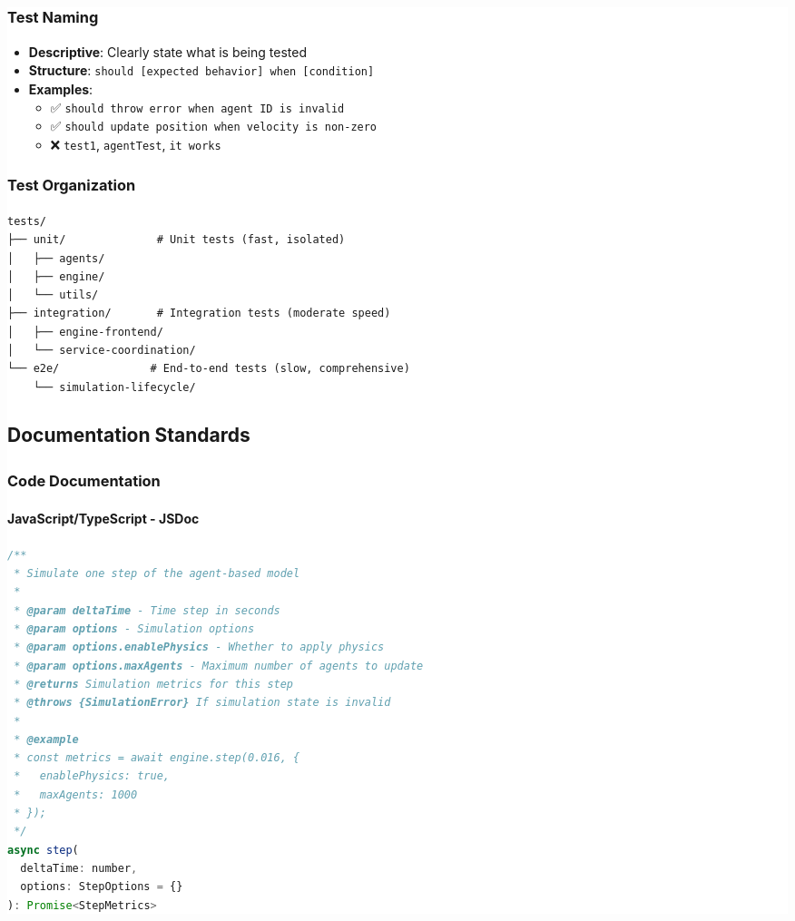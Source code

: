 ### Test Naming

- **Descriptive**: Clearly state what is being tested
- **Structure**: `should [expected behavior] when [condition]`
- **Examples**:
  - ✅ `should throw error when agent ID is invalid`
  - ✅ `should update position when velocity is non-zero`
  - ❌ `test1`, `agentTest`, `it works`

### Test Organization

```
tests/
├── unit/              # Unit tests (fast, isolated)
│   ├── agents/
│   ├── engine/
│   └── utils/
├── integration/       # Integration tests (moderate speed)
│   ├── engine-frontend/
│   └── service-coordination/
└── e2e/              # End-to-end tests (slow, comprehensive)
    └── simulation-lifecycle/
```

## Documentation Standards

### Code Documentation

#### JavaScript/TypeScript - JSDoc

```javascript
/**
 * Simulate one step of the agent-based model
 * 
 * @param deltaTime - Time step in seconds
 * @param options - Simulation options
 * @param options.enablePhysics - Whether to apply physics
 * @param options.maxAgents - Maximum number of agents to update
 * @returns Simulation metrics for this step
 * @throws {SimulationError} If simulation state is invalid
 * 
 * @example
 * const metrics = await engine.step(0.016, {
 *   enablePhysics: true,
 *   maxAgents: 1000
 * });
 */
async step(
  deltaTime: number,
  options: StepOptions = {}
): Promise<StepMetrics>
```
